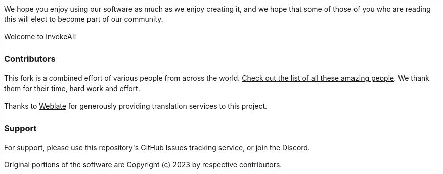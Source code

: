 We hope you enjoy using our software as much as we enjoy creating it,
and we hope that some of those of you who are reading this will elect
to become part of our community.

Welcome to InvokeAI!

### Contributors

This fork is a combined effort of various people from across the world.
[Check out the list of all these amazing people](https://invoke-ai.github.io/InvokeAI/other/CONTRIBUTORS/). We thank them for
their time, hard work and effort.

Thanks to [Weblate](https://weblate.org/) for generously providing translation services to this project.

### Support

For support, please use this repository's GitHub Issues tracking service, or join the Discord.

Original portions of the software are Copyright (c) 2023 by respective contributors.

